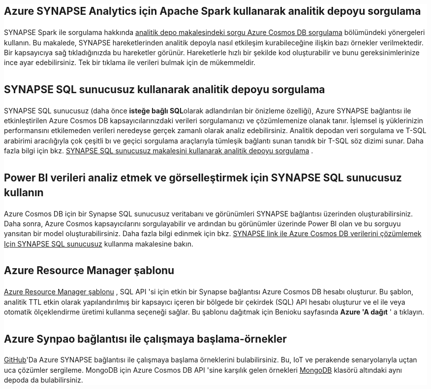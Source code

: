 ## <a name="query-analytical-store-using-apache-spark-for-azure-synapse-analytics"></a><a id="query-analytical-store-spark"></a> Azure SYNAPSE Analytics için Apache Spark kullanarak analitik depoyu sorgulama

SYNAPSE Spark ile sorgulama hakkında [analitik depo makalesindeki sorgu Azure Cosmos DB sorgulama](../synapse-analytics/synapse-link/how-to-query-analytical-store-spark.md) bölümündeki yönergeleri kullanın. Bu makalede, SYNAPSE hareketlerinden analitik depoyla nasıl etkileşim kurabileceğine ilişkin bazı örnekler verilmektedir. Bir kapsayıcıya sağ tıkladığınızda bu hareketler görünür. Hareketlerle hızlı bir şekilde kod oluşturabilir ve bunu gereksinimlerinize ince ayar edebilirsiniz. Tek bir tıklama ile verileri bulmak için de mükemmeldir.

## <a name="query-the-analytical-store-using-synapse-sql-serverless"></a><a id="query-analytical-store-sql-on-demand"></a> SYNAPSE SQL sunucusuz kullanarak analitik depoyu sorgulama

SYNAPSE SQL sunucusuz (daha önce **isteğe bağlı SQL**olarak adlandırılan bir önizleme özelliği), Azure SYNAPSE bağlantısı ile etkinleştirilen Azure Cosmos DB kapsayıcılarınızdaki verileri sorgulamanızı ve çözümlemenize olanak tanır. İşlemsel iş yüklerinizin performansını etkilemeden verileri neredeyse gerçek zamanlı olarak analiz edebilirsiniz. Analitik depodan veri sorgulama ve T-SQL arabirimi aracılığıyla çok çeşitli bı ve geçici sorgulama araçlarıyla tümleşik bağlantı sunan tanıdık bir T-SQL söz dizimi sunar. Daha fazla bilgi için bkz. [SYNAPSE SQL sunucusuz makalesini kullanarak analitik depoyu sorgulama](../synapse-analytics/sql/query-cosmos-db-analytical-store.md) .

## <a name="use-synapse-sql-serverless-to-analyze-and-visualize-data-in-power-bi"></a><a id="analyze-with-powerbi"></a>Power BI verileri analiz etmek ve görselleştirmek için SYNAPSE SQL sunucusuz kullanın

Azure Cosmos DB için bir Synapse SQL sunucusuz veritabanı ve görünümleri SYNAPSE bağlantısı üzerinden oluşturabilirsiniz. Daha sonra, Azure Cosmos kapsayıcılarını sorgulayabilir ve ardından bu görünümler üzerinde Power BI olan ve bu sorguyu yansıtan bir model oluşturabilirsiniz. Daha fazla bilgi edinmek için bkz. [SYNAPSE link ile Azure Cosmos DB verilerini çözümlemek Için SYNAPSE SQL sunucusuz](synapse-link-power-bi.md) kullanma makalesine bakın.

## <a name="azure-resource-manager-template"></a>Azure Resource Manager şablonu

[Azure Resource Manager şablonu](manage-sql-with-resource-manager.md#azure-cosmos-account-with-analytical-store) , SQL API 'si için etkin bir Synapse bağlantısı Azure Cosmos DB hesabı oluşturur. Bu şablon, analitik TTL etkin olarak yapılandırılmış bir kapsayıcı içeren bir bölgede bir çekirdek (SQL) API hesabı oluşturur ve el ile veya otomatik ölçeklendirme üretimi kullanma seçeneği sağlar. Bu şablonu dağıtmak için Benioku sayfasında **Azure 'A dağıt** ' a tıklayın.

## <a name="getting-started-with-azure-synpase-link---samples"></a><a id="cosmosdb-synapse-link-samples"></a> Azure Synpao bağlantısı ile çalışmaya başlama-örnekler

[GitHub](https://aka.ms/cosmosdb-synapselink-samples)'Da Azure SYNAPSE bağlantısı ile çalışmaya başlama örneklerini bulabilirsiniz. Bu, IoT ve perakende senaryolarıyla uçtan uca çözümler sergileme. MongoDB için Azure Cosmos DB API 'sine karşılık gelen örnekleri [MongoDB](https://github.com/Azure-Samples/Synapse/tree/master/Notebooks/PySpark/Synapse%20Link%20for%20Cosmos%20DB%20samples/MongoDB) klasörü altındaki aynı depoda da bulabilirsiniz. 
